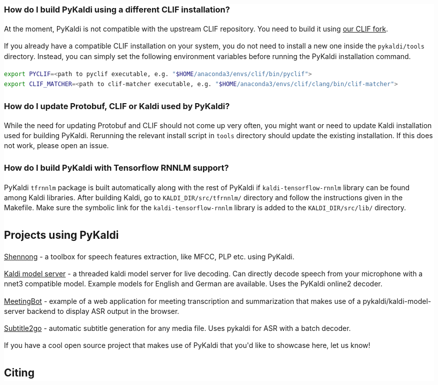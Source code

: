 ### How do I build PyKaldi using a different CLIF installation?

At the moment, PyKaldi is not compatible with the upstream CLIF repository.
You need to build it using [our CLIF fork](https://github.com/pykaldi/clif).

If you already have a compatible CLIF installation on your system, you do not
need to install a new one inside the `pykaldi/tools` directory. Instead, you
can simply set the following environment variables before running the PyKaldi
installation command.

```bash
export PYCLIF=<path to pyclif executable, e.g. "$HOME/anaconda3/envs/clif/bin/pyclif">
export CLIF_MATCHER=<path to clif-matcher executable, e.g. "$HOME/anaconda3/envs/clif/clang/bin/clif-matcher">
```

### How do I update Protobuf, CLIF or Kaldi used by PyKaldi?

While the need for updating Protobuf and CLIF should not come up very often, you
might want or need to update Kaldi installation used for building PyKaldi.
Rerunning the relevant install script in `tools` directory should update the
existing installation. If this does not work, please open an issue.

### How do I build PyKaldi with Tensorflow RNNLM support?

PyKaldi `tfrnnlm` package is built automatically along with the rest of PyKaldi
if `kaldi-tensorflow-rnnlm` library can be found among Kaldi libraries. After
building Kaldi, go to `KALDI_DIR/src/tfrnnlm/` directory and follow the
instructions given in the Makefile. Make sure the symbolic link for the
`kaldi-tensorflow-rnnlm` library is added to the `KALDI_DIR/src/lib/` directory.

## Projects using PyKaldi

[Shennong](https://github.com/bootphon/shennong) - a toolbox for speech features extraction, like MFCC, PLP etc. using PyKaldi.

[Kaldi model server](https://github.com/uhh-lt/kaldi-model-server) - a threaded kaldi model server for live decoding. Can directly decode speech from your microphone with a nnet3 compatible model. Example models for English and German are available. Uses the PyKaldi online2 decoder.

[MeetingBot](https://github.com/uhh-lt/MeetingBot) - example of a web application for meeting transcription and summarization that makes use of a pykaldi/kaldi-model-server backend to display ASR output in the browser. 

[Subtitle2go](https://github.com/uhh-lt/subtitle2go) - automatic subtitle generation for any media file. Uses pykaldi for ASR with a batch decoder.

If you have a cool open source project that makes use of PyKaldi that you'd like to showcase here, let us know!

## Citing
